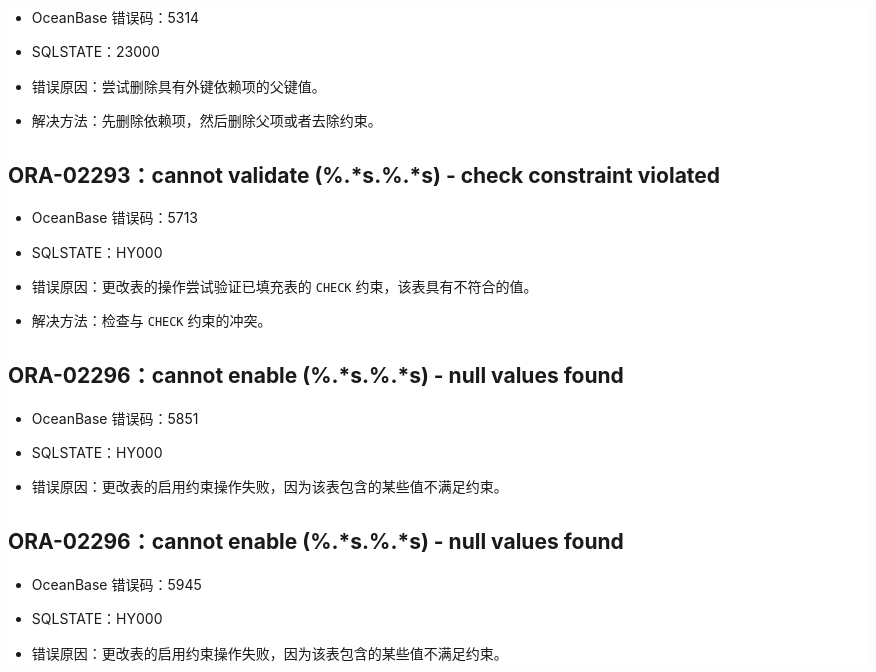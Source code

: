 * OceanBase 错误码：5314

  

* SQLSTATE：23000

  

* 错误原因：尝试删除具有外键依赖项的父键值。

  

* 解决方法：先删除依赖项，然后删除父项或者去除约束。

  




ORA-02293：cannot validate (%.\*s.%.\*s) - check constraint violated 
----------------------------------------------------------------------------------------

* OceanBase 错误码：5713

  

* SQLSTATE：HY000

  

* 错误原因：更改表的操作尝试验证已填充表的 `CHECK` 约束，该表具有不符合的值。

  

* 解决方法：检查与 `CHECK` 约束的冲突。

  




ORA-02296：cannot enable (%.\*s.%.\*s) - null values found 
------------------------------------------------------------------------------

* OceanBase 错误码：5851

  

* SQLSTATE：HY000

  

* 错误原因：更改表的启用约束操作失败，因为该表包含的某些值不满足约束。

  




ORA-02296：cannot enable (%.\*s.%.\*s) - null values found 
------------------------------------------------------------------------------

* OceanBase 错误码：5945

  

* SQLSTATE：HY000

  

* 错误原因：更改表的启用约束操作失败，因为该表包含的某些值不满足约束。

  

